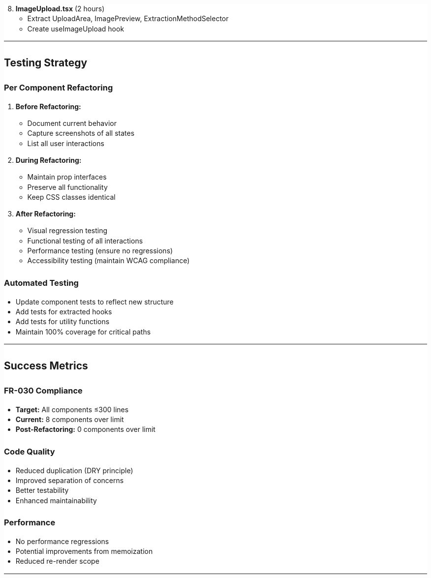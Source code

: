 8. **ImageUpload.tsx** (2 hours)
   - Extract UploadArea, ImagePreview, ExtractionMethodSelector
   - Create useImageUpload hook

---

## Testing Strategy

### Per Component Refactoring
1. **Before Refactoring:**
   - Document current behavior
   - Capture screenshots of all states
   - List all user interactions

2. **During Refactoring:**
   - Maintain prop interfaces
   - Preserve all functionality
   - Keep CSS classes identical

3. **After Refactoring:**
   - Visual regression testing
   - Functional testing of all interactions
   - Performance testing (ensure no regressions)
   - Accessibility testing (maintain WCAG compliance)

### Automated Testing
- Update component tests to reflect new structure
- Add tests for extracted hooks
- Add tests for utility functions
- Maintain 100% coverage for critical paths

---

## Success Metrics

### FR-030 Compliance
- **Target:** All components ≤300 lines
- **Current:** 8 components over limit
- **Post-Refactoring:** 0 components over limit

### Code Quality
- Reduced duplication (DRY principle)
- Improved separation of concerns
- Better testability
- Enhanced maintainability

### Performance
- No performance regressions
- Potential improvements from memoization
- Reduced re-render scope

---
